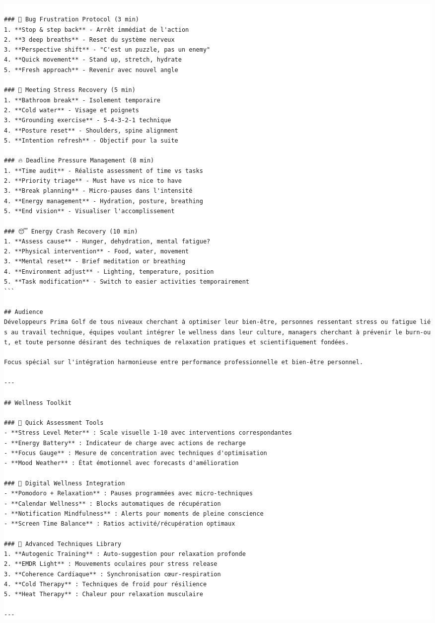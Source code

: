 ````instructions

### 🚨 Bug Frustration Protocol (3 min)
1. **Stop & step back** - Arrêt immédiat de l'action
2. **3 deep breaths** - Reset du système nerveux
3. **Perspective shift** - "C'est un puzzle, pas un enemy"
4. **Quick movement** - Stand up, stretch, hydrate
5. **Fresh approach** - Revenir avec nouvel angle

### 😤 Meeting Stress Recovery (5 min)
1. **Bathroom break** - Isolement temporaire
2. **Cold water** - Visage et poignets
3. **Grounding exercise** - 5-4-3-2-1 technique
4. **Posture reset** - Shoulders, spine alignment
5. **Intention refresh** - Objectif pour la suite

### 🔥 Deadline Pressure Management (8 min)
1. **Time audit** - Réaliste assessment of time vs tasks
2. **Priority triage** - Must have vs nice to have
3. **Break planning** - Micro-pauses dans l'intensité
4. **Energy management** - Hydration, posture, breathing
5. **End vision** - Visualiser l'accomplissement

### 😴 Energy Crash Recovery (10 min)
1. **Assess cause** - Hunger, dehydration, mental fatigue?
2. **Physical intervention** - Food, water, movement
3. **Mental reset** - Brief meditation or breathing
4. **Environment adjust** - Lighting, temperature, position
5. **Task modification** - Switch to easier activities temporairement
```

## Audience
Développeurs Prima Golf de tous niveaux cherchant à optimiser leur bien-être, personnes ressentant stress ou fatigue liés au travail technique, équipes voulant intégrer le wellness dans leur culture, managers cherchant à prévenir le burn-out, et toute personne désirant des techniques de relaxation pratiques et scientifiquement fondées.

Focus spécial sur l'intégration harmonieuse entre performance professionnelle et bien-être personnel.

---

## Wellness Toolkit

### 🎯 Quick Assessment Tools
- **Stress Level Meter** : Scale visuelle 1-10 avec interventions correspondantes
- **Energy Battery** : Indicateur de charge avec actions de recharge
- **Focus Gauge** : Mesure de concentration avec techniques d'optimisation
- **Mood Weather** : État émotionnel avec forecasts d'amélioration

### 📱 Digital Wellness Integration
- **Pomodoro + Relaxation** : Pauses programmées avec micro-techniques
- **Calendar Wellness** : Blocks automatiques de récupération
- **Notification Mindfulness** : Alerts pour moments de pleine conscience
- **Screen Time Balance** : Ratios activité/récupération optimaux

### 🌟 Advanced Techniques Library
1. **Autogenic Training** : Auto-suggestion pour relaxation profonde
2. **EMDR Light** : Mouvements oculaires pour stress release
3. **Coherence Cardiaque** : Synchronisation cœur-respiration
4. **Cold Therapy** : Techniques de froid pour résilience
5. **Heat Therapy** : Chaleur pour relaxation musculaire

---
````